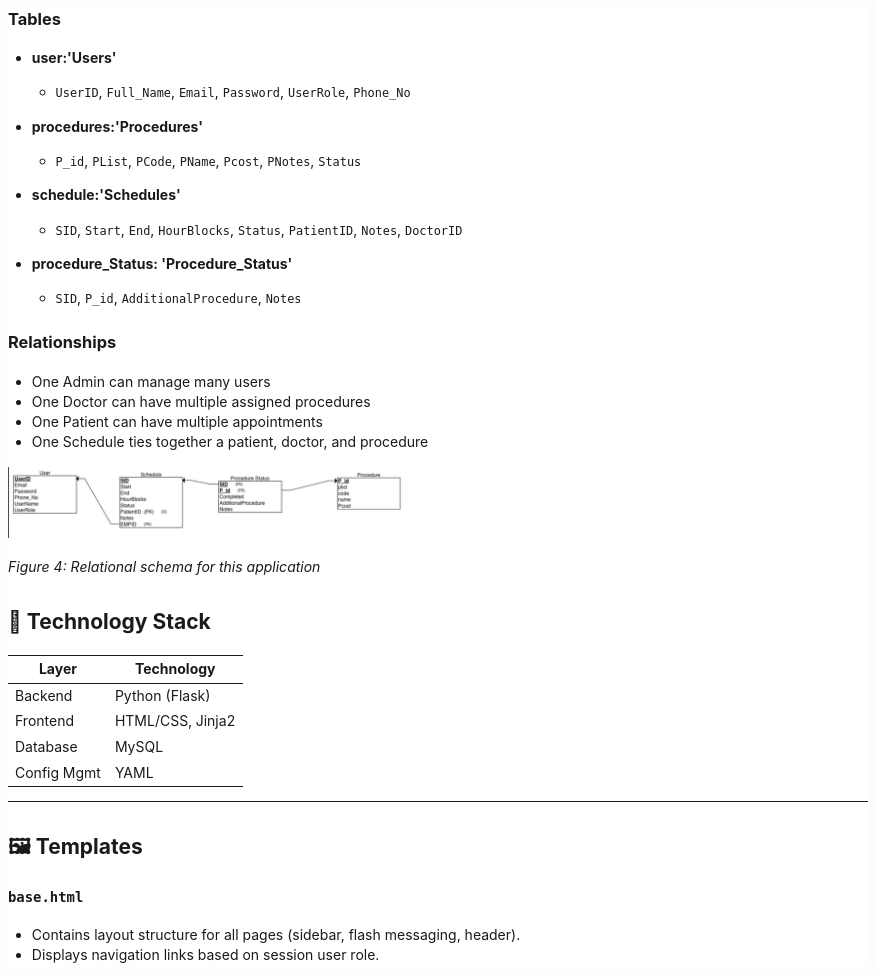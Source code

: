 ### **Tables**

- **user:'Users'**
  - `UserID`, `Full_Name`, `Email`, `Password`, `UserRole`, `Phone_No`

- **procedures:'Procedures'**
  - `P_id`, `PList`, `PCode`, `PName`, `Pcost`, `PNotes`, `Status`

- **schedule:'Schedules'**
  - `SID`, `Start`, `End`, `HourBlocks`, `Status`, `PatientID`, `Notes`, `DoctorID`

- **procedure_Status: 'Procedure_Status'**
  - `SID`, `P_id`, `AdditionalProcedure`, `Notes`

### **Relationships**
- One Admin can manage many users
- One Doctor can have multiple assigned procedures
- One Patient can have multiple appointments
- One Schedule ties together a patient, doctor, and procedure
<p align="left">
  <img src="images/Relational schema.jpeg" width="500">
</p>
<p align="left"><em>Figure 4: Relational schema for this application</em></p>

## 🧱 Technology Stack

| Layer         | Technology      |
|---------------|-----------------|
| Backend       | Python (Flask)  |
| Frontend      | HTML/CSS, Jinja2 |
| Database      | MySQL           |
| Config Mgmt   | YAML            |


---

## 🖼️ Templates

### `base.html`
- Contains layout structure for all pages (sidebar, flash messaging, header).
- Displays navigation links based on session user role.
